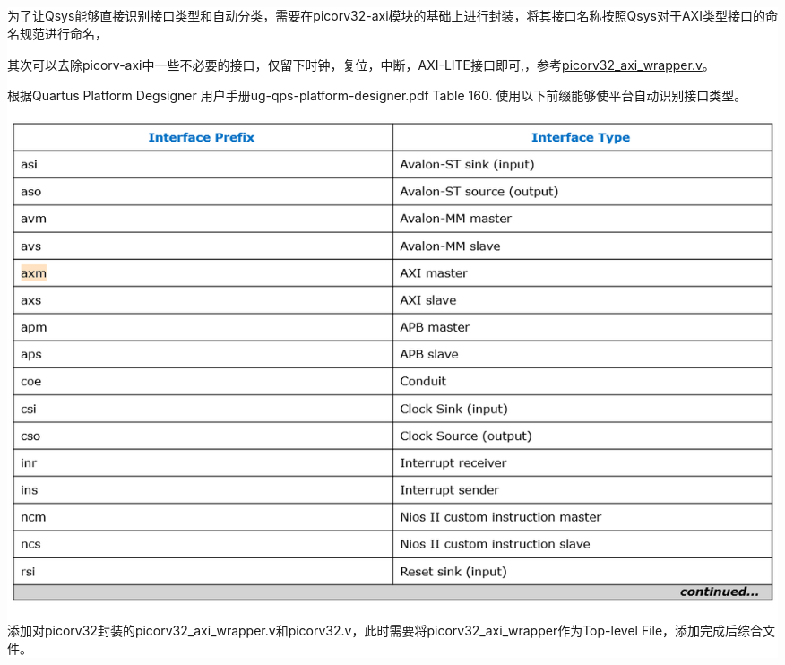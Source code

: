   为了让Qsys能够直接识别接口类型和自动分类，需要在picorv32-axi模块的基础上进行封装，将其接口名称按照Qsys对于AXI类型接口的命名规范进行命名，
  
  其次可以去除picorv-axi中一些不必要的接口，仅留下时钟，复位，中断，AXI-LITE接口即可,，参考[picorv32_axi_wrapper.v](https://github.com/oscourse-tsinghua/undergraduate-zwpu2019/blob/master/soc_axilite/picorv32_axi_wrapper.v)。
  
  根据Quartus  Platform Degsigner 用户手册ug-qps-platform-designer.pdf Table 160. 使用以下前缀能够使平台自动识别接口类型。
  
 ![](IMG/axi-interface.png)

  添加对picorv32封装的picorv32_axi_wrapper.v和picorv32.v，此时需要将picorv32_axi_wrapper作为Top-level File，添加完成后综合文件。
  